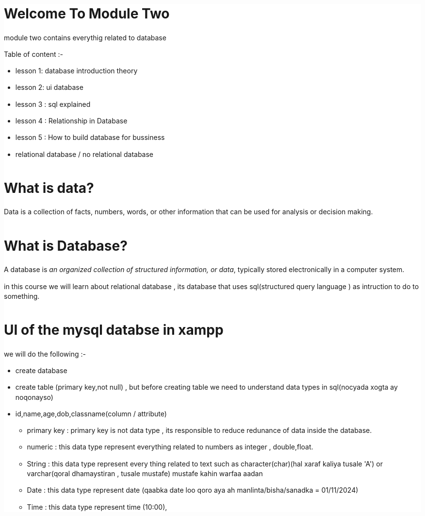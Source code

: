 # Welcome To Module Two

module two contains everythig related to database

Table of content :- 

- lesson 1: database introduction theory

- lesson 2: ui database

- lesson 3  : sql explained

- lesson 4 : Relationship in Database

- lesson 5 : How to build database for bussiness

- relational database / no relational database

# What is data?

Data is a collection of facts, numbers, words, or other information that can be used for analysis or decision making.

# What is Database?

A database is *an organized collection of structured information, or data*, typically stored electronically in a computer system.

in this course we will learn about relational database , its database that uses sql(structured query language ) as intruction to do to something.

# UI of the mysql databse in xampp

we will do the following :-

- create database

- create table (primary key,not null) , but before creating table we need to understand data types in sql(nocyada xogta ay noqonayso)

- id,name,age,dob,classname(column / attribute)
  
  - primary key : primary key is not data type , its responsible to reduce redunance of data inside the database. 
  
  - numeric : this data type represent everything related to numbers as integer , double,float.
  
  - String : this data type represent every thing related to text such as character(char)(hal xaraf kaliya tusale 'A') or varchar(qoral dhamaystiran , tusale mustafe)     mustafe kahin warfaa aadan
  
  - Date : this data type represent date  (qaabka date loo qoro aya ah  manlinta/bisha/sanadka = 01/11/2024)
  
  - Time : this data type represent time (10:00),
  
